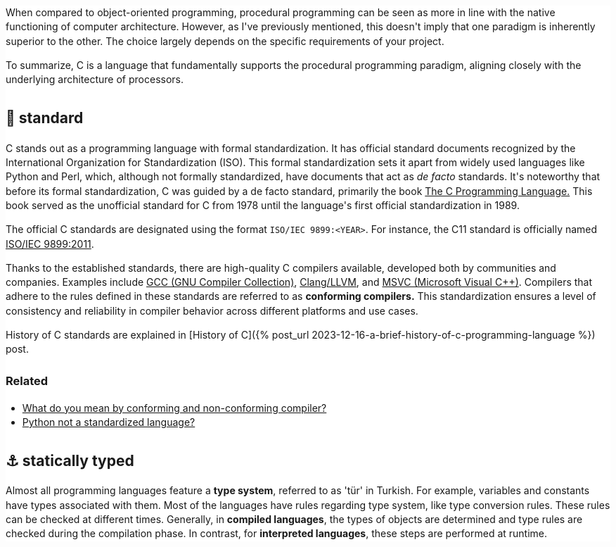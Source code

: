 When compared to object-oriented programming, procedural programming can be seen
as more in line with the native functioning of computer architecture. However,
as I've previously mentioned, this doesn't imply that one paradigm is inherently
superior to the other. The choice largely depends on the specific requirements
of your project.

To summarize, C is a language that fundamentally supports the procedural
programming paradigm, aligning closely with the underlying architecture of
processors.

## 📓 standard

C stands out as a programming language with formal standardization. It has
official standard documents recognized by the International Organization for
Standardization (ISO). This formal standardization sets it apart from widely
used languages like Python and Perl, which, although not formally standardized,
have documents that act as *de facto* standards. It's noteworthy that before its
formal standardization, C was guided by a de facto standard, primarily the book
[The C Programming
Language.](https://en.wikipedia.org/wiki/The_C_Programming_Language) This book
served as the unofficial standard for C from 1978 until the language's first
official standardization in 1989.

The official C standards are designated using the format `ISO/IEC 9899:<YEAR>`.
For instance, the C11 standard is officially named [ISO/IEC
9899:2011](https://www.iso.org/standard/57853.html).

Thanks to the established standards, there are high-quality C compilers
available, developed both by communities and companies. Examples include [GCC
(GNU Compiler Collection)](https://gcc.gnu.org/),
[Clang/LLVM](https://clang.llvm.org/), and [MSVC (Microsoft Visual
C++)](https://en.wikipedia.org/wiki/Microsoft_Visual_C%2B%2B). Compilers that
adhere to the rules defined in these standards are referred to as **conforming
compilers.** This standardization ensures a level of consistency and reliability
in compiler behavior across different platforms and use cases.

History of C standards are explained in
[History of C]({% post_url 2023-12-16-a-brief-history-of-c-programming-language %})
post.

### Related

- [What do you mean by conforming and non-conforming
  compiler?](https://stackoverflow.com/questions/67310135/what-do-you-mean-by-conforming-and-non-conforming-compiler)
- [Python not a standardized language?](https://stackoverflow.com/a/1535727)

## ⚓ statically typed

Almost all programming languages feature a **type system**, referred to as 'tür'
in Turkish. For example, variables and constants have types associated with
them. Most of the languages have rules regarding type system, like type
conversion rules. These rules can be checked at different times. Generally, in
**compiled languages**, the types of objects are determined and type rules are
checked during the compilation phase. In contrast, for **interpreted languages**,
these steps are performed at runtime.
